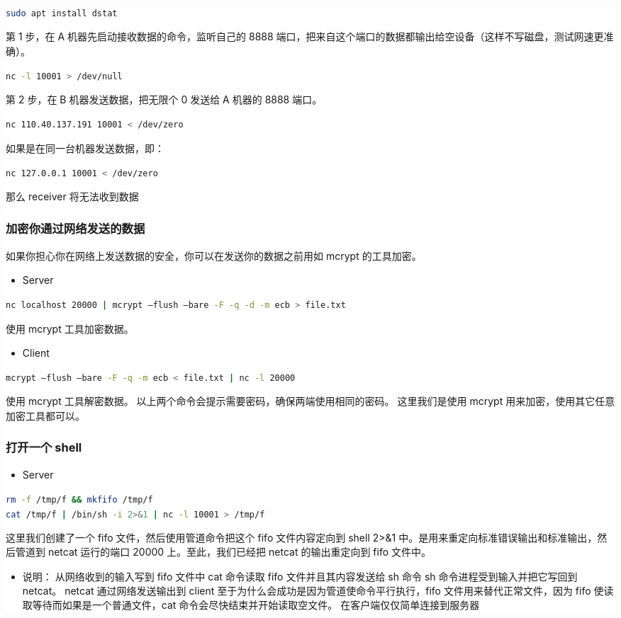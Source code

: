 ```bash
sudo apt install dstat
```

第 1 步，在 A 机器先启动接收数据的命令，监听自己的 8888 端口，把来自这个端口的数据都输出给空设备（这样不写磁盘，测试网速更准确）。

```bash
nc -l 10001 > /dev/null
```

第 2 步，在 B 机器发送数据，把无限个 0 发送给 A 机器的 8888 端口。

```bash
nc 110.40.137.191 10001 < /dev/zero
```

如果是在同一台机器发送数据，即：

```bash
nc 127.0.0.1 10001 < /dev/zero
```

那么 receiver 将无法收到数据

### 加密你通过网络发送的数据

如果你担心你在网络上发送数据的安全，你可以在发送你的数据之前用如 mcrypt 的工具加密。

- Server

```bash
nc localhost 20000 | mcrypt –flush –bare -F -q -d -m ecb > file.txt
```

使用 mcrypt 工具加密数据。

- Client

```bash
mcrypt –flush –bare -F -q -m ecb < file.txt | nc -l 20000
```

使用 mcrypt 工具解密数据。
以上两个命令会提示需要密码，确保两端使用相同的密码。
这里我们是使用 mcrypt 用来加密，使用其它任意加密工具都可以。

### 打开一个 shell

- Server

```bash
rm -f /tmp/f && mkfifo /tmp/f
cat /tmp/f | /bin/sh -i 2>&1 | nc -l 10001 > /tmp/f
```

这里我们创建了一个 fifo 文件，然后使用管道命令把这个 fifo 文件内容定向到 shell 2>&1 中。是用来重定向标准错误输出和标准输出，然后管道到 netcat 运行的端口 20000 上。至此，我们已经把 netcat 的输出重定向到 fifo 文件中。

- 说明：
  从网络收到的输入写到 fifo 文件中
  cat 命令读取 fifo 文件并且其内容发送给 sh 命令
  sh 命令进程受到输入并把它写回到 netcat。
  netcat 通过网络发送输出到 client
  至于为什么会成功是因为管道使命令平行执行，fifo 文件用来替代正常文件，因为 fifo 使读取等待而如果是一个普通文件，cat 命令会尽快结束并开始读取空文件。
  在客户端仅仅简单连接到服务器

